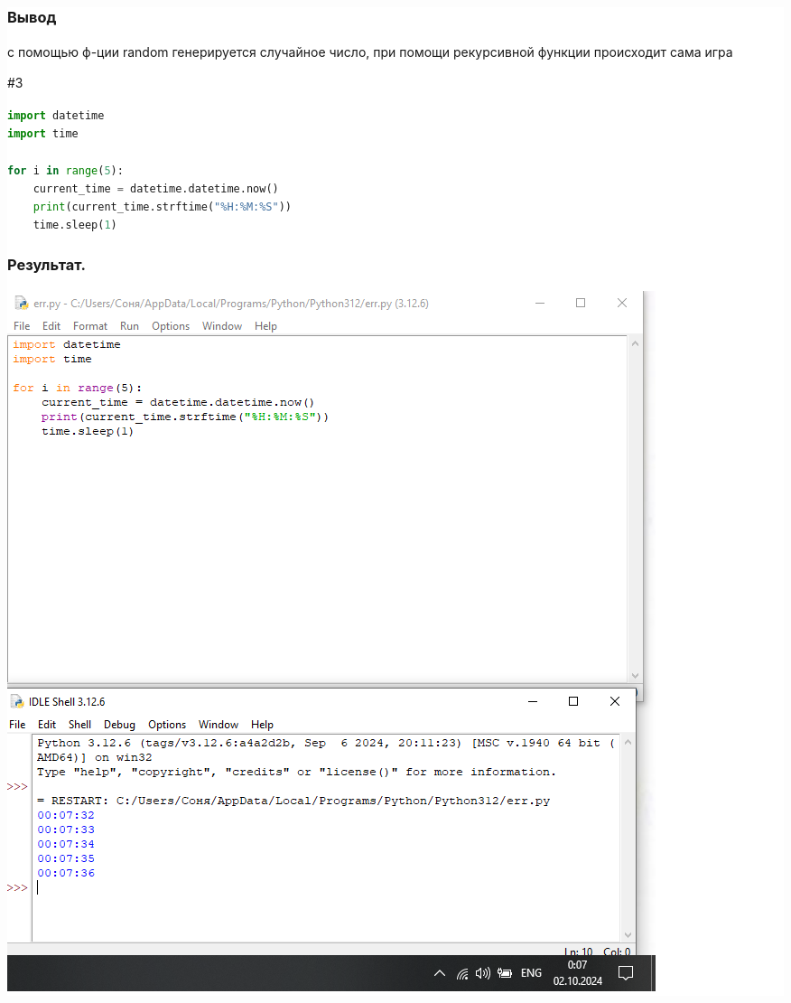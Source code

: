 
### Вывод
с помощью ф-ции random генерируется случайное число, при помощи рекурсивной функции происходит сама игра
  
#3

```python
import datetime
import time

for i in range(5):
    current_time = datetime.datetime.now()
    print(current_time.strftime("%H:%M:%S"))
    time.sleep(1)
```
### Результат.

![Меню](https://github.com/ssselfish/SoftwareEngineering/blob/Тема_4/сам4/3.png)

